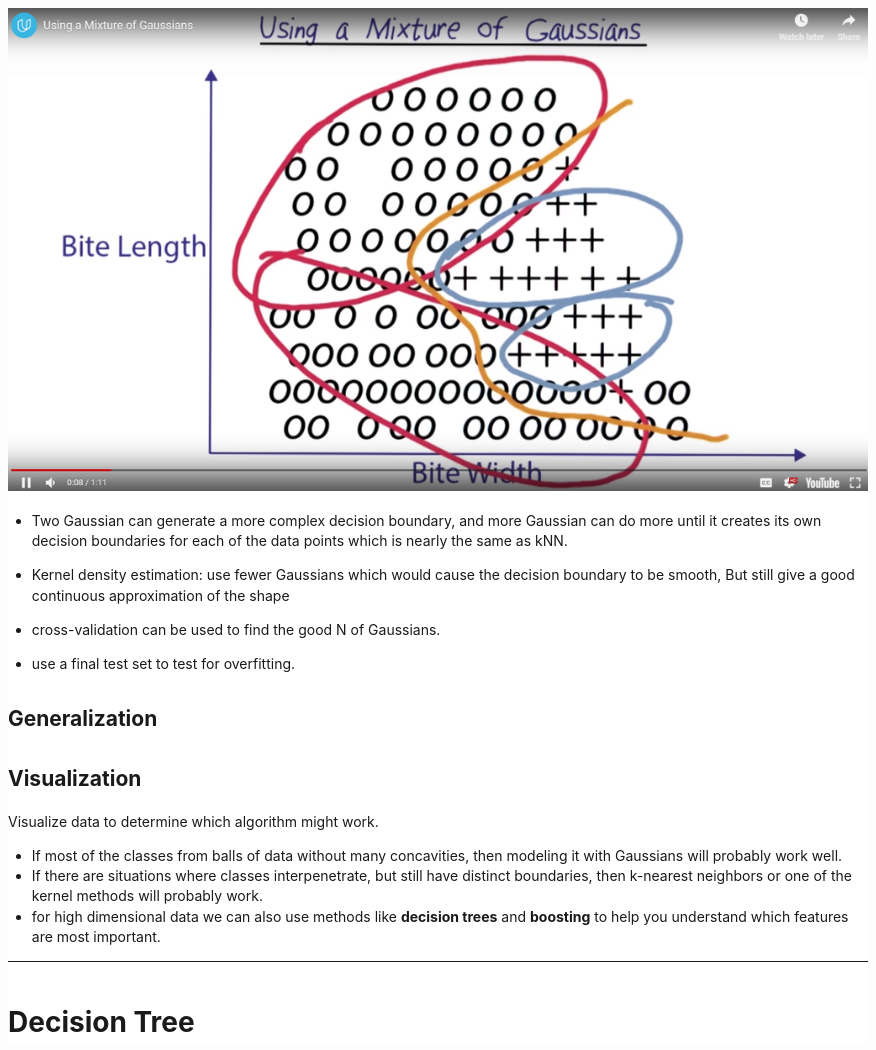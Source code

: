 ![two Gaussian](/assets/images/计算机科学/118382-371d861a7029e93a.png)

* Two Gaussian can generate a more complex decision boundary, and more Gaussian can do more until it creates its own decision boundaries for each of the data points which is nearly the same as kNN.

* Kernel density estimation: use fewer Gaussians which would cause the decision boundary to be smooth, But still give a good continuous approximation of the shape 
* cross-validation can be used to find the good N of Gaussians.
* use a final test set to test for overfitting.

## Generalization

## Visualization

Visualize data to determine which algorithm might work.
* If most of the classes from balls of data without many concavities, then modeling it with Gaussians will probably work well.
* If there are situations where classes interpenetrate, but still have distinct boundaries, then k-nearest neighbors or one of the kernel methods will probably work.
* for high dimensional data we can also use methods like __decision trees__ and __boosting__ to help you understand which features are most important.

----

# Decision Tree

